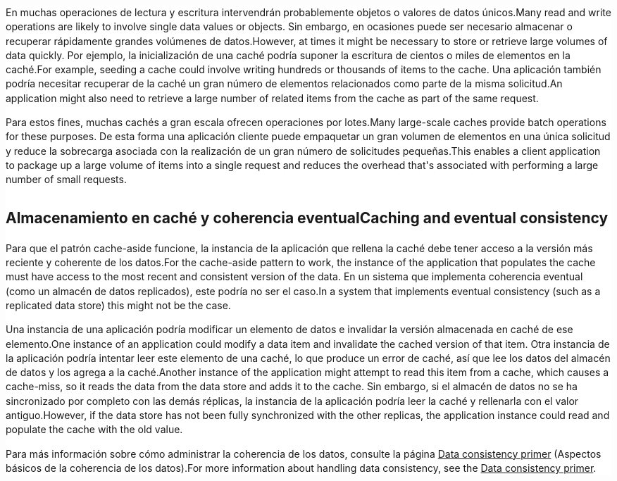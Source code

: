 <span data-ttu-id="64090-272">En muchas operaciones de lectura y escritura intervendrán probablemente objetos o valores de datos únicos.</span><span class="sxs-lookup"><span data-stu-id="64090-272">Many read and write operations are likely to involve single data values or objects.</span></span> <span data-ttu-id="64090-273">Sin embargo, en ocasiones puede ser necesario almacenar o recuperar rápidamente grandes volúmenes de datos.</span><span class="sxs-lookup"><span data-stu-id="64090-273">However, at times it might be necessary to store or retrieve large volumes of data quickly.</span></span>
<span data-ttu-id="64090-274">Por ejemplo, la inicialización de una caché podría suponer la escritura de cientos o miles de elementos en la caché.</span><span class="sxs-lookup"><span data-stu-id="64090-274">For example, seeding a cache could involve writing hundreds or thousands of items to the cache.</span></span> <span data-ttu-id="64090-275">Una aplicación también podría necesitar recuperar de la caché un gran número de elementos relacionados como parte de la misma solicitud.</span><span class="sxs-lookup"><span data-stu-id="64090-275">An application might also need to retrieve a large number of related items from the cache as part of the same request.</span></span>

<span data-ttu-id="64090-276">Para estos fines, muchas cachés a gran escala ofrecen operaciones por lotes.</span><span class="sxs-lookup"><span data-stu-id="64090-276">Many large-scale caches provide batch operations for these purposes.</span></span> <span data-ttu-id="64090-277">De esta forma una aplicación cliente puede empaquetar un gran volumen de elementos en una única solicitud y reduce la sobrecarga asociada con la realización de un gran número de solicitudes pequeñas.</span><span class="sxs-lookup"><span data-stu-id="64090-277">This enables a client application to package up a large volume of items into a single request and reduces the overhead that's associated with performing a large number of small requests.</span></span>

## <a name="caching-and-eventual-consistency"></a><span data-ttu-id="64090-278">Almacenamiento en caché y coherencia eventual</span><span class="sxs-lookup"><span data-stu-id="64090-278">Caching and eventual consistency</span></span>
<span data-ttu-id="64090-279">Para que el patrón cache-aside funcione, la instancia de la aplicación que rellena la caché debe tener acceso a la versión más reciente y coherente de los datos.</span><span class="sxs-lookup"><span data-stu-id="64090-279">For the cache-aside pattern to work, the instance of the application that populates the cache must have access to the most recent and consistent version of the data.</span></span> <span data-ttu-id="64090-280">En un sistema que implementa coherencia eventual (como un almacén de datos replicados), este podría no ser el caso.</span><span class="sxs-lookup"><span data-stu-id="64090-280">In a system that implements eventual consistency (such as a replicated data store) this might not be the case.</span></span>

<span data-ttu-id="64090-281">Una instancia de una aplicación podría modificar un elemento de datos e invalidar la versión almacenada en caché de ese elemento.</span><span class="sxs-lookup"><span data-stu-id="64090-281">One instance of an application could modify a data item and invalidate the cached version of that item.</span></span> <span data-ttu-id="64090-282">Otra instancia de la aplicación podría intentar leer este elemento de una caché, lo que produce un error de caché, así que lee los datos del almacén de datos y los agrega a la caché.</span><span class="sxs-lookup"><span data-stu-id="64090-282">Another instance of the application might attempt to read this item from a cache, which causes a cache-miss, so it reads the data from the data store and adds it to the cache.</span></span> <span data-ttu-id="64090-283">Sin embargo, si el almacén de datos no se ha sincronizado por completo con las demás réplicas, la instancia de la aplicación podría leer la caché y rellenarla con el valor antiguo.</span><span class="sxs-lookup"><span data-stu-id="64090-283">However, if the data store has not been fully synchronized with the other replicas, the application instance could read and populate the cache with the old value.</span></span>

<span data-ttu-id="64090-284">Para más información sobre cómo administrar la coherencia de los datos, consulte la página [Data consistency primer](http://msdn.microsoft.com/library/dn589800.aspx) (Aspectos básicos de la coherencia de los datos).</span><span class="sxs-lookup"><span data-stu-id="64090-284">For more information about handling data consistency, see the [Data consistency primer](http://msdn.microsoft.com/library/dn589800.aspx).</span></span>
